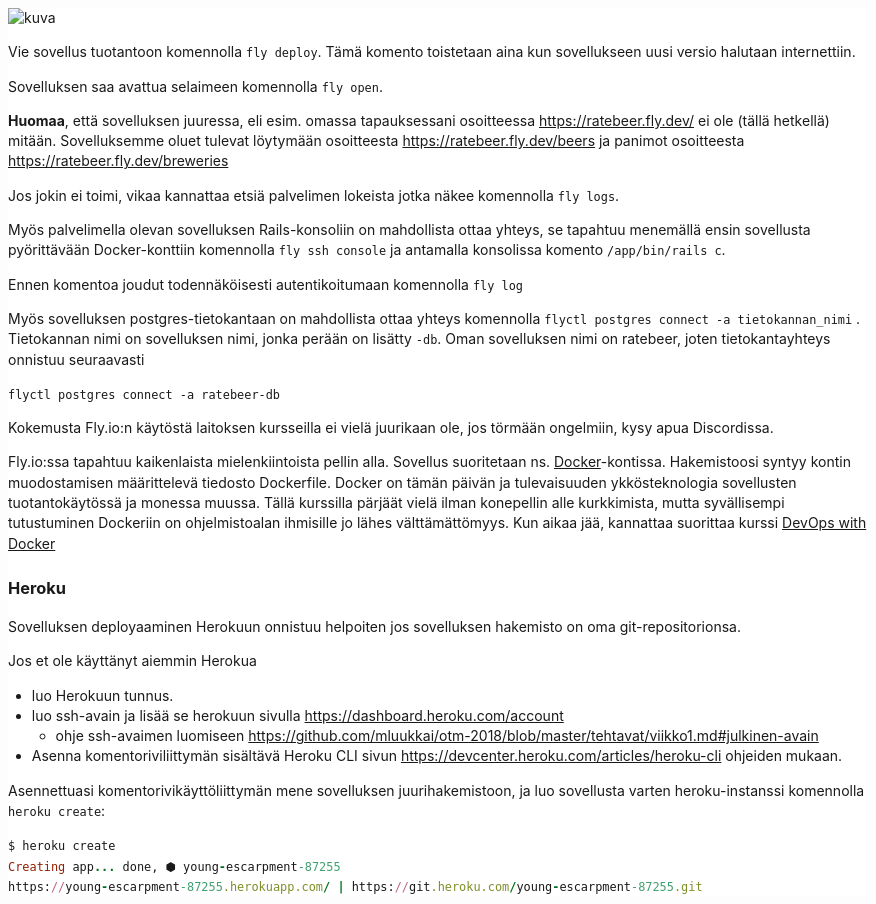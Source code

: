 ![kuva](https://raw.githubusercontent.com/mluukkai/WebPalvelinohjelmointi2023/main/images/fly-pg.png)
    
Vie sovellus tuotantoon komennolla `fly deploy`. Tämä komento toistetaan aina kun sovellukseen uusi versio halutaan internettiin.

Sovelluksen saa avattua selaimeen komennolla `fly open`.

**Huomaa**, että sovelluksen juuressa, eli esim. omassa tapauksessani osoitteessa https://ratebeer.fly.dev/ ei ole (tällä hetkellä) mitään. Sovelluksemme oluet tulevat löytymään osoitteesta https://ratebeer.fly.dev/beers ja panimot osoitteesta https://ratebeer.fly.dev/breweries

Jos jokin ei toimi, vikaa kannattaa etsiä palvelimen lokeista jotka näkee komennolla `fly logs`.

Myös palvelimella olevan sovelluksen Rails-konsoliin on mahdollista ottaa yhteys, se tapahtuu menemällä ensin sovellusta pyörittävään Docker-konttiin komennolla `fly ssh console` ja antamalla konsolissa komento `/app/bin/rails c`.

Ennen komentoa joudut todennäköisesti autentikoitumaan komennolla `fly log` 

Myös sovelluksen postgres-tietokantaan on mahdollista ottaa yhteys komennolla `flyctl postgres connect -a tietokannan_nimi` . Tietokannan nimi on sovelluksen nimi, jonka perään on lisätty `-db`. Oman sovelluksen nimi on ratebeer, joten tietokantayhteys onnistuu seuraavasti

`flyctl postgres connect -a ratebeer-db`

Kokemusta Fly.io:n käytöstä laitoksen kursseilla ei vielä juurikaan ole, jos törmään ongelmiin, kysy apua Discordissa.

Fly.io:ssa tapahtuu kaikenlaista mielenkiintoista pellin alla. Sovellus suoritetaan ns. [Docker](https://www.docker.com/)-kontissa. Hakemistoosi syntyy kontin muodostamisen määrittelevä tiedosto Dockerfile. Docker on tämän päivän ja tulevaisuuden ykkösteknologia sovellusten tuotantokäytössä ja monessa muussa. Tällä kurssilla pärjäät vielä ilman konepellin alle kurkkimista, mutta syvällisempi tutustuminen Dockeriin on ohjelmistoalan ihmisille jo lähes välttämättömyys. Kun aikaa jää, kannattaa suorittaa kurssi [DevOps with Docker](https://devopswithdocker.com/)

### Heroku

Sovelluksen deployaaminen Herokuun onnistuu helpoiten jos sovelluksen hakemisto on oma git-repositorionsa.

Jos et ole käyttänyt aiemmin Herokua

- luo Herokuun tunnus.
- luo ssh-avain ja lisää se herokuun sivulla https://dashboard.heroku.com/account
  - ohje ssh-avaimen luomiseen https://github.com/mluukkai/otm-2018/blob/master/tehtavat/viikko1.md#julkinen-avain
- Asenna komentoriviliittymän sisältävä Heroku CLI sivun https://devcenter.heroku.com/articles/heroku-cli ohjeiden mukaan.

Asennettuasi komentorivikäyttöliittymän mene sovelluksen juurihakemistoon, ja luo sovellusta varten heroku-instanssi komennolla <code>heroku create</code>:

```ruby
$ heroku create
Creating app... done, ⬢ young-escarpment-87255
https://young-escarpment-87255.herokuapp.com/ | https://git.heroku.com/young-escarpment-87255.git
```
